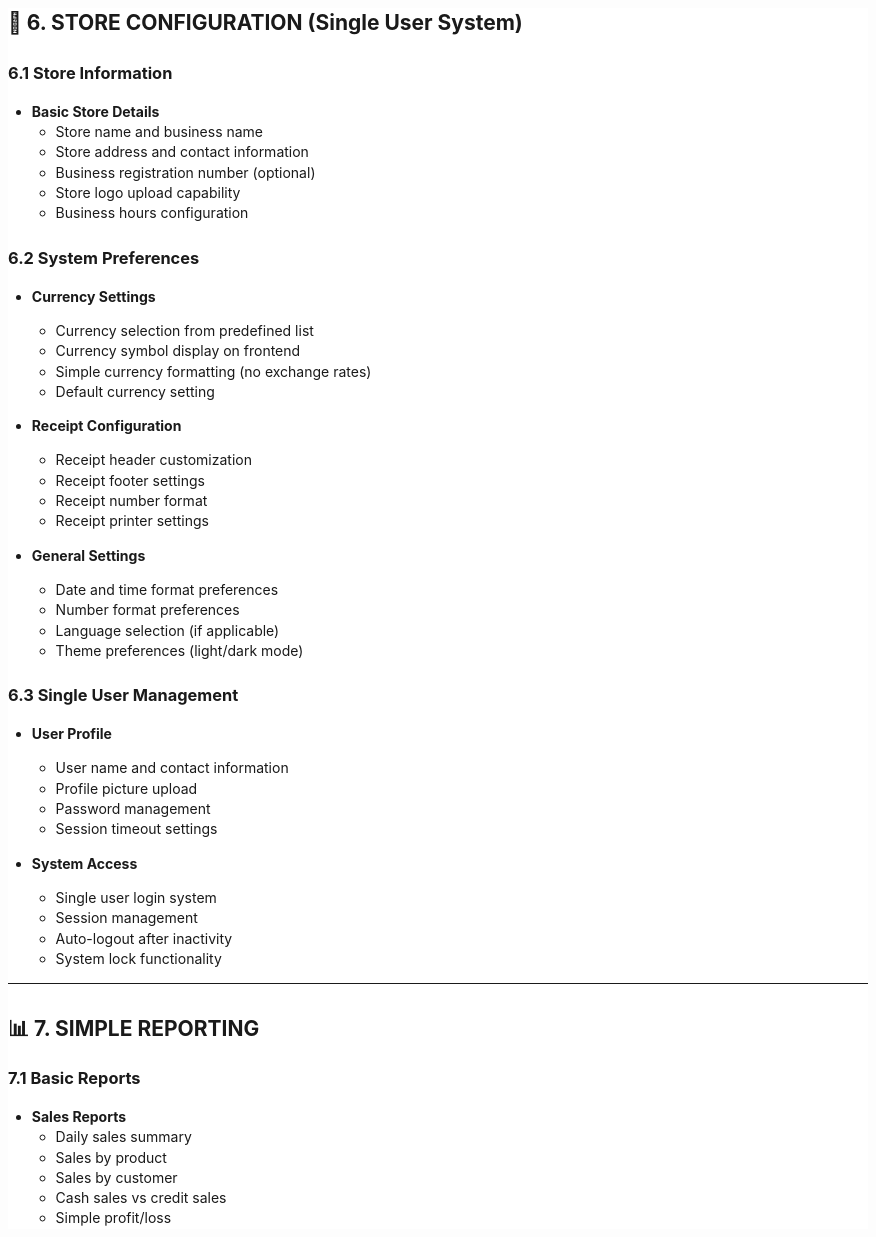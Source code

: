 
## 🏪 **6. STORE CONFIGURATION (Single User System)**

### **6.1 Store Information**
- **Basic Store Details**
  - Store name and business name
  - Store address and contact information
  - Business registration number (optional)
  - Store logo upload capability
  - Business hours configuration

### **6.2 System Preferences**
- **Currency Settings**
  - Currency selection from predefined list
  - Currency symbol display on frontend
  - Simple currency formatting (no exchange rates)
  - Default currency setting

- **Receipt Configuration**
  - Receipt header customization
  - Receipt footer settings
  - Receipt number format
  - Receipt printer settings

- **General Settings**
  - Date and time format preferences
  - Number format preferences
  - Language selection (if applicable)
  - Theme preferences (light/dark mode)

### **6.3 Single User Management**
- **User Profile**
  - User name and contact information
  - Profile picture upload
  - Password management
  - Session timeout settings

- **System Access**
  - Single user login system
  - Session management
  - Auto-logout after inactivity
  - System lock functionality

---

## 📊 **7. SIMPLE REPORTING**

### **7.1 Basic Reports**
- **Sales Reports**
  - Daily sales summary
  - Sales by product
  - Sales by customer
  - Cash sales vs credit sales
  - Simple profit/loss
